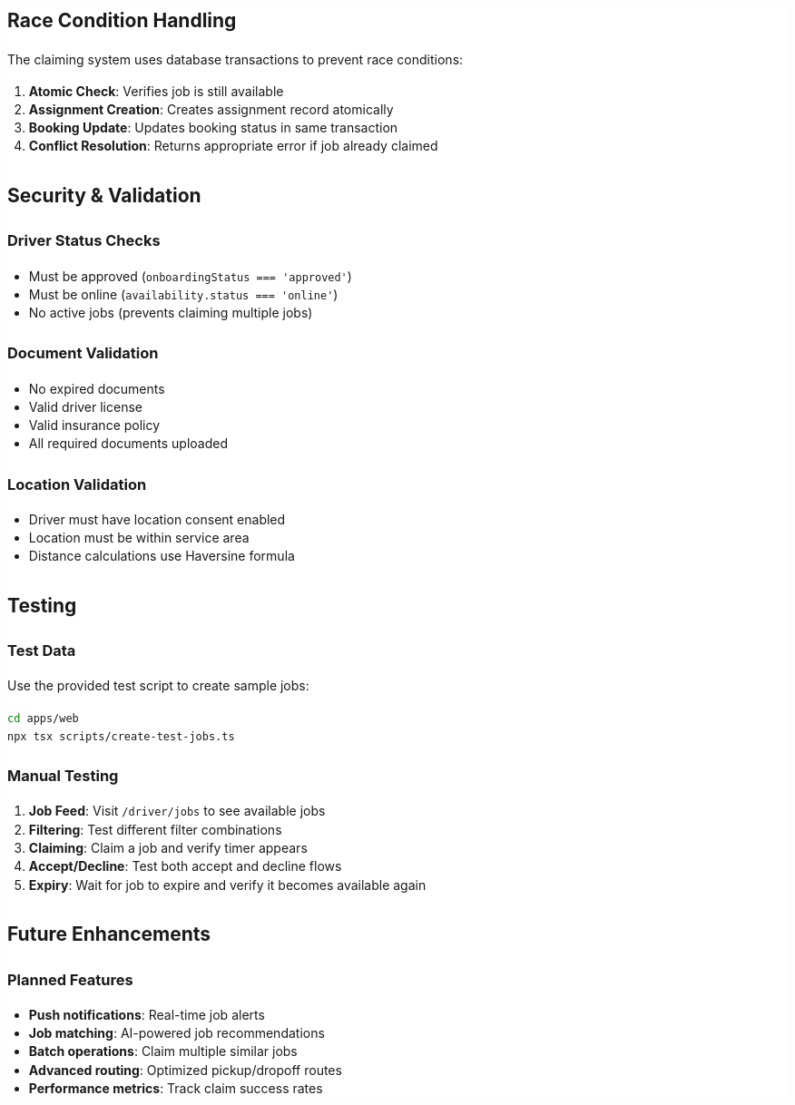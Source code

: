 ## Race Condition Handling

The claiming system uses database transactions to prevent race conditions:

1. **Atomic Check**: Verifies job is still available
2. **Assignment Creation**: Creates assignment record atomically
3. **Booking Update**: Updates booking status in same transaction
4. **Conflict Resolution**: Returns appropriate error if job already claimed

## Security & Validation

### Driver Status Checks
- Must be approved (`onboardingStatus === 'approved'`)
- Must be online (`availability.status === 'online'`)
- No active jobs (prevents claiming multiple jobs)

### Document Validation
- No expired documents
- Valid driver license
- Valid insurance policy
- All required documents uploaded

### Location Validation
- Driver must have location consent enabled
- Location must be within service area
- Distance calculations use Haversine formula

## Testing

### Test Data
Use the provided test script to create sample jobs:

```bash
cd apps/web
npx tsx scripts/create-test-jobs.ts
```

### Manual Testing
1. **Job Feed**: Visit `/driver/jobs` to see available jobs
2. **Filtering**: Test different filter combinations
3. **Claiming**: Claim a job and verify timer appears
4. **Accept/Decline**: Test both accept and decline flows
5. **Expiry**: Wait for job to expire and verify it becomes available again

## Future Enhancements

### Planned Features
- **Push notifications**: Real-time job alerts
- **Job matching**: AI-powered job recommendations
- **Batch operations**: Claim multiple similar jobs
- **Advanced routing**: Optimized pickup/dropoff routes
- **Performance metrics**: Track claim success rates
